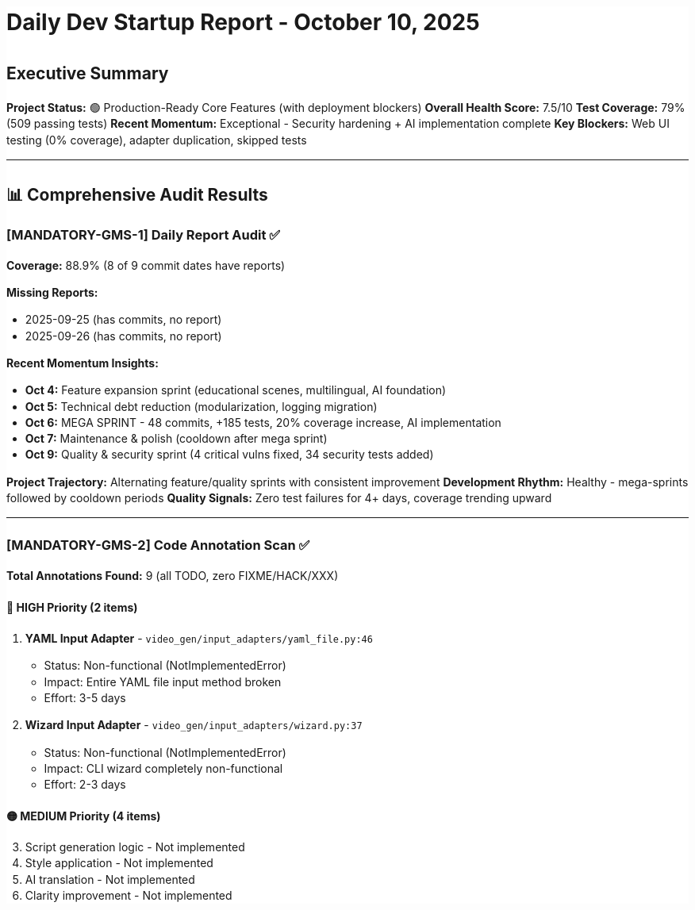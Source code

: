 # Daily Dev Startup Report - October 10, 2025

## Executive Summary

**Project Status:** 🟢 Production-Ready Core Features (with deployment blockers)
**Overall Health Score:** 7.5/10
**Test Coverage:** 79% (509 passing tests)
**Recent Momentum:** Exceptional - Security hardening + AI implementation complete
**Key Blockers:** Web UI testing (0% coverage), adapter duplication, skipped tests

---

## 📊 Comprehensive Audit Results

### [MANDATORY-GMS-1] Daily Report Audit ✅

**Coverage:** 88.9% (8 of 9 commit dates have reports)

**Missing Reports:**
- 2025-09-25 (has commits, no report)
- 2025-09-26 (has commits, no report)

**Recent Momentum Insights:**
- **Oct 4:** Feature expansion sprint (educational scenes, multilingual, AI foundation)
- **Oct 5:** Technical debt reduction (modularization, logging migration)
- **Oct 6:** MEGA SPRINT - 48 commits, +185 tests, 20% coverage increase, AI implementation
- **Oct 7:** Maintenance & polish (cooldown after mega sprint)
- **Oct 9:** Quality & security sprint (4 critical vulns fixed, 34 security tests added)

**Project Trajectory:** Alternating feature/quality sprints with consistent improvement
**Development Rhythm:** Healthy - mega-sprints followed by cooldown periods
**Quality Signals:** Zero test failures for 4+ days, coverage trending upward

---

### [MANDATORY-GMS-2] Code Annotation Scan ✅

**Total Annotations Found:** 9 (all TODO, zero FIXME/HACK/XXX)

#### 🔴 HIGH Priority (2 items)
1. **YAML Input Adapter** - `video_gen/input_adapters/yaml_file.py:46`
   - Status: Non-functional (NotImplementedError)
   - Impact: Entire YAML file input method broken
   - Effort: 3-5 days

2. **Wizard Input Adapter** - `video_gen/input_adapters/wizard.py:37`
   - Status: Non-functional (NotImplementedError)
   - Impact: CLI wizard completely non-functional
   - Effort: 2-3 days

#### 🟡 MEDIUM Priority (4 items)
3. Script generation logic - Not implemented
4. Style application - Not implemented
5. AI translation - Not implemented
6. Clarity improvement - Not implemented
